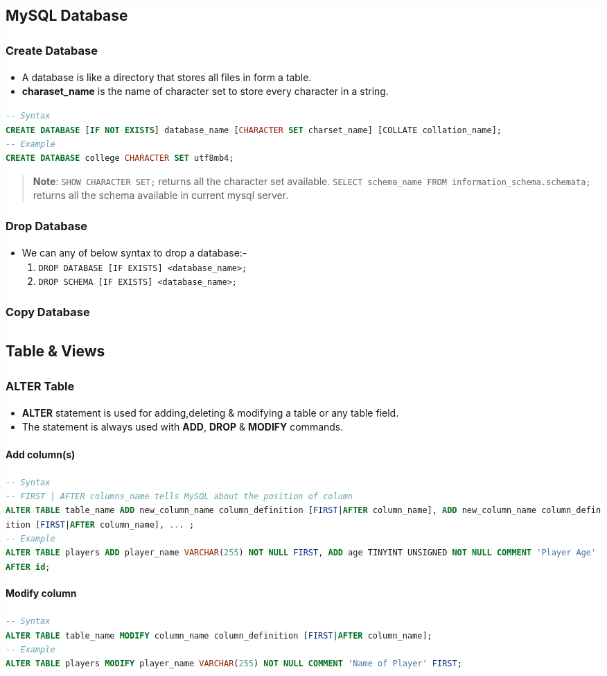 ## MySQL Database

### Create Database

- A database is like a directory that stores all files in form a table.
- **charaset_name** is the name of character set to store every character in a string.

```sql
-- Syntax
CREATE DATABASE [IF NOT EXISTS] database_name [CHARACTER SET charset_name] [COLLATE collation_name];
-- Example
CREATE DATABASE college CHARACTER SET utf8mb4;
```

> **Note**: `SHOW CHARACTER SET;` returns all the character set available.
> `SELECT schema_name FROM information_schema.schemata;` returns all the schema available in current mysql server.

### Drop Database

- We can any of below syntax to drop a database:-
  1. `DROP DATABASE [IF EXISTS] <database_name>;`
  2. `DROP SCHEMA [IF EXISTS] <database_name>;`

### Copy Database

## Table & Views

### ALTER Table

- **ALTER** statement is used for adding,deleting & modifying a table or any table field.
- The statement is always used with **ADD**, **DROP** & **MODIFY** commands.

#### Add column(s)

```sql
-- Syntax
-- FIRST | AFTER columns_name tells MySQL about the position of column
ALTER TABLE table_name ADD new_column_name column_definition [FIRST|AFTER column_name], ADD new_column_name column_definition [FIRST|AFTER column_name], ... ;
-- Example
ALTER TABLE players ADD player_name VARCHAR(255) NOT NULL FIRST, ADD age TINYINT UNSIGNED NOT NULL COMMENT 'Player Age' AFTER id;
```

#### Modify column

```sql
-- Syntax
ALTER TABLE table_name MODIFY column_name column_definition [FIRST|AFTER column_name];
-- Example
ALTER TABLE players MODIFY player_name VARCHAR(255) NOT NULL COMMENT 'Name of Player' FIRST;
```
